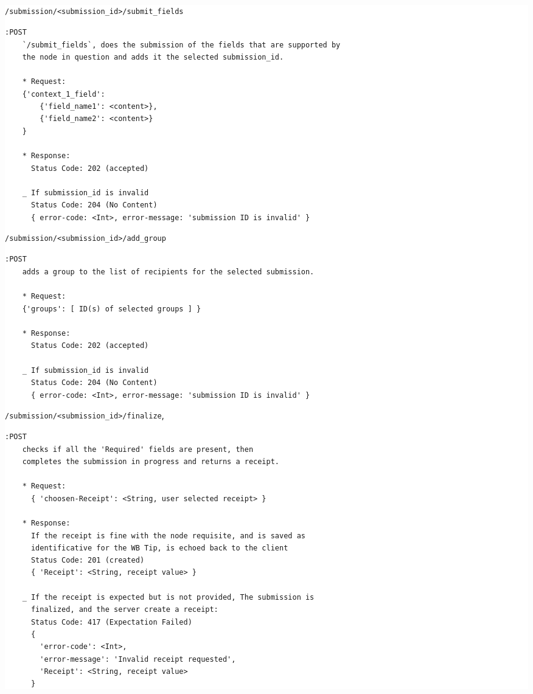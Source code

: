 
`/submission/<submission_id>/submit_fields`

    :POST
        `/submit_fields`, does the submission of the fields that are supported by
        the node in question and adds it the selected submission_id.

        * Request:
        {'context_1_field':
            {'field_name1': <content>},
            {'field_name2': <content>}
        }

        * Response:
          Status Code: 202 (accepted)

        _ If submission_id is invalid
          Status Code: 204 (No Content)
          { error-code: <Int>, error-message: 'submission ID is invalid' }


`/submission/<submission_id>/add_group`

    :POST
        adds a group to the list of recipients for the selected submission.

        * Request:
        {'groups': [ ID(s) of selected groups ] }

        * Response:
          Status Code: 202 (accepted)

        _ If submission_id is invalid
          Status Code: 204 (No Content)
          { error-code: <Int>, error-message: 'submission ID is invalid' }


`/submission/<submission_id>/finalize`, 

    :POST
        checks if all the 'Required' fields are present, then 
        completes the submission in progress and returns a receipt.

        * Request:
          { 'choosen-Receipt': <String, user selected receipt> }

        * Response:
          If the receipt is fine with the node requisite, and is saved as 
          identificative for the WB Tip, is echoed back to the client
          Status Code: 201 (created)
          { 'Receipt': <String, receipt value> }

        _ If the receipt is expected but is not provided, The submission is
          finalized, and the server create a receipt:
          Status Code: 417 (Expectation Failed)
          { 
            'error-code': <Int>, 
            'error-message': 'Invalid receipt requested',
            'Receipt': <String, receipt value> 
          }
